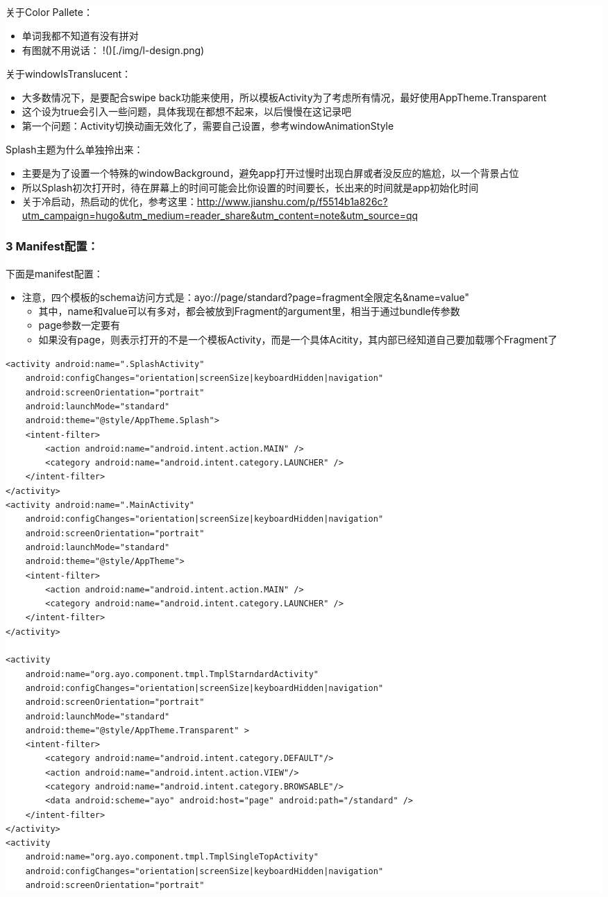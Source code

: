 关于Color Pallete：
- 单词我都不知道有没有拼对
- 有图就不用说话：
!()[./img/l-design.png)


关于windowIsTranslucent：
- 大多数情况下，是要配合swipe back功能来使用，所以模板Activity为了考虑所有情况，最好使用AppTheme.Transparent
- 这个设为true会引入一些问题，具体我现在都想不起来，以后慢慢在这记录吧
- 第一个问题：Activity切换动画无效化了，需要自己设置，参考windowAnimationStyle

Splash主题为什么单独拎出来：
- 主要是为了设置一个特殊的windowBackground，避免app打开过慢时出现白屏或者没反应的尴尬，以一个背景占位
- 所以Splash初次打开时，待在屏幕上的时间可能会比你设置的时间要长，长出来的时间就是app初始化时间
- 关于冷启动，热启动的优化，参考这里：http://www.jianshu.com/p/f5514b1a826c?utm_campaign=hugo&utm_medium=reader_share&utm_content=note&utm_source=qq


### 3 Manifest配置：

下面是manifest配置：
- 注意，四个模板的schema访问方式是：ayo://page/standard?page=fragment全限定名&name=value"
    - 其中，name和value可以有多对，都会被放到Fragment的argument里，相当于通过bundle传参数
    - page参数一定要有
    - 如果没有page，则表示打开的不是一个模板Activity，而是一个具体Acitity，其内部已经知道自己要加载哪个Fragment了



```
<activity android:name=".SplashActivity"
    android:configChanges="orientation|screenSize|keyboardHidden|navigation"
    android:screenOrientation="portrait"
    android:launchMode="standard"
    android:theme="@style/AppTheme.Splash">
    <intent-filter>
        <action android:name="android.intent.action.MAIN" />
        <category android:name="android.intent.category.LAUNCHER" />
    </intent-filter>
</activity>
<activity android:name=".MainActivity"
    android:configChanges="orientation|screenSize|keyboardHidden|navigation"
    android:screenOrientation="portrait"
    android:launchMode="standard"
    android:theme="@style/AppTheme">
    <intent-filter>
        <action android:name="android.intent.action.MAIN" />
        <category android:name="android.intent.category.LAUNCHER" />
    </intent-filter>
</activity>

<activity
    android:name="org.ayo.component.tmpl.TmplStarndardActivity"
    android:configChanges="orientation|screenSize|keyboardHidden|navigation"
    android:screenOrientation="portrait"
    android:launchMode="standard"
    android:theme="@style/AppTheme.Transparent" >
    <intent-filter>
        <category android:name="android.intent.category.DEFAULT"/>
        <action android:name="android.intent.action.VIEW"/>
        <category android:name="android.intent.category.BROWSABLE"/>
        <data android:scheme="ayo" android:host="page" android:path="/standard" />
    </intent-filter>
</activity>
<activity
    android:name="org.ayo.component.tmpl.TmplSingleTopActivity"
    android:configChanges="orientation|screenSize|keyboardHidden|navigation"
    android:screenOrientation="portrait"
```
